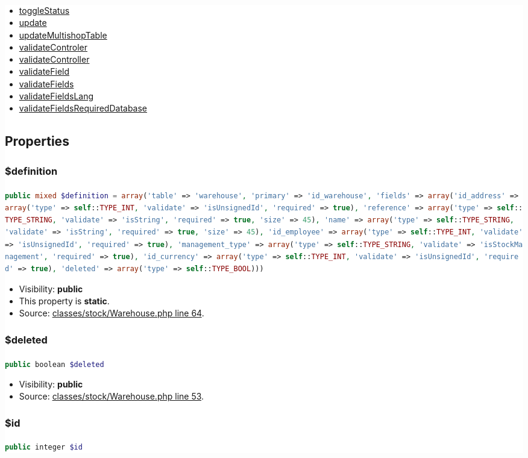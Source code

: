 * [toggleStatus](#method-toggleStatus)
* [update](#method-update)
* [updateMultishopTable](#method-updateMultishopTable)
* [validateControler](#method-validateControler)
* [validateController](#method-validateController)
* [validateField](#method-validateField)
* [validateFields](#method-validateFields)
* [validateFieldsLang](#method-validateFieldsLang)
* [validateFieldsRequiredDatabase](#method-validateFieldsRequiredDatabase)




Properties
----------


### <a name="property-$definition"></a>$definition

```php
public mixed $definition = array('table' => 'warehouse', 'primary' => 'id_warehouse', 'fields' => array('id_address' => array('type' => self::TYPE_INT, 'validate' => 'isUnsignedId', 'required' => true), 'reference' => array('type' => self::TYPE_STRING, 'validate' => 'isString', 'required' => true, 'size' => 45), 'name' => array('type' => self::TYPE_STRING, 'validate' => 'isString', 'required' => true, 'size' => 45), 'id_employee' => array('type' => self::TYPE_INT, 'validate' => 'isUnsignedId', 'required' => true), 'management_type' => array('type' => self::TYPE_STRING, 'validate' => 'isStockManagement', 'required' => true), 'id_currency' => array('type' => self::TYPE_INT, 'validate' => 'isUnsignedId', 'required' => true), 'deleted' => array('type' => self::TYPE_BOOL)))
```





* Visibility: **public**
* This property is **static**.
* Source: [classes/stock/Warehouse.php line 64](https://github.com/PrestaShop/PrestaShop/blob/1.6.0.12/classes/stock/Warehouse.php#L64).


### <a name="property-$deleted"></a>$deleted

```php
public boolean $deleted
```





* Visibility: **public**
* Source: [classes/stock/Warehouse.php line 53](https://github.com/PrestaShop/PrestaShop/blob/1.6.0.12/classes/stock/Warehouse.php#L53).


### <a name="property-$id"></a>$id

```php
public integer $id
```
